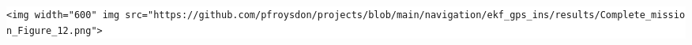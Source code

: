 	<img width="600" img src="https://github.com/pfroysdon/projects/blob/main/navigation/ekf_gps_ins/results/Complete_mission_Figure_12.png">
</p>
<p align="center">